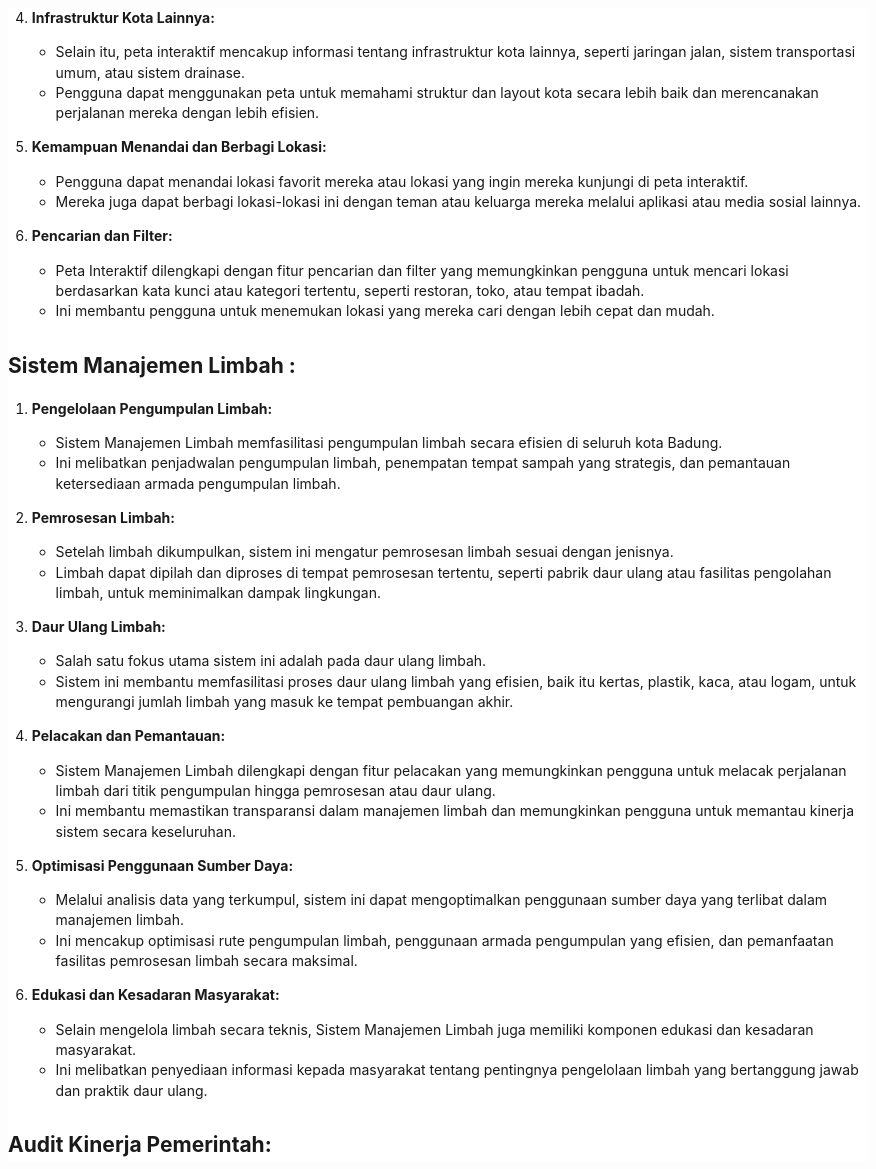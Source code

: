 4. **Infrastruktur Kota Lainnya:**
   - Selain itu, peta interaktif mencakup informasi tentang infrastruktur kota lainnya, seperti jaringan jalan, sistem transportasi umum, atau sistem drainase.
   - Pengguna dapat menggunakan peta untuk memahami struktur dan layout kota secara lebih baik dan merencanakan perjalanan mereka dengan lebih efisien.

5. **Kemampuan Menandai dan Berbagi Lokasi:**
   - Pengguna dapat menandai lokasi favorit mereka atau lokasi yang ingin mereka kunjungi di peta interaktif.
   - Mereka juga dapat berbagi lokasi-lokasi ini dengan teman atau keluarga mereka melalui aplikasi atau media sosial lainnya.

6. **Pencarian dan Filter:**
   - Peta Interaktif dilengkapi dengan fitur pencarian dan filter yang memungkinkan pengguna untuk mencari lokasi berdasarkan kata kunci atau kategori tertentu, seperti restoran, toko, atau tempat ibadah.
   - Ini membantu pengguna untuk menemukan lokasi yang mereka cari dengan lebih cepat dan mudah.

## Sistem Manajemen Limbah :

1. **Pengelolaan Pengumpulan Limbah:**
   - Sistem Manajemen Limbah memfasilitasi pengumpulan limbah secara efisien di seluruh kota Badung.
   - Ini melibatkan penjadwalan pengumpulan limbah, penempatan tempat sampah yang strategis, dan pemantauan ketersediaan armada pengumpulan limbah.

2. **Pemrosesan Limbah:**
   - Setelah limbah dikumpulkan, sistem ini mengatur pemrosesan limbah sesuai dengan jenisnya.
   - Limbah dapat dipilah dan diproses di tempat pemrosesan tertentu, seperti pabrik daur ulang atau fasilitas pengolahan limbah, untuk meminimalkan dampak lingkungan.

3. **Daur Ulang Limbah:**
   - Salah satu fokus utama sistem ini adalah pada daur ulang limbah.
   - Sistem ini membantu memfasilitasi proses daur ulang limbah yang efisien, baik itu kertas, plastik, kaca, atau logam, untuk mengurangi jumlah limbah yang masuk ke tempat pembuangan akhir.

4. **Pelacakan dan Pemantauan:**
   - Sistem Manajemen Limbah dilengkapi dengan fitur pelacakan yang memungkinkan pengguna untuk melacak perjalanan limbah dari titik pengumpulan hingga pemrosesan atau daur ulang.
   - Ini membantu memastikan transparansi dalam manajemen limbah dan memungkinkan pengguna untuk memantau kinerja sistem secara keseluruhan.

5. **Optimisasi Penggunaan Sumber Daya:**
   - Melalui analisis data yang terkumpul, sistem ini dapat mengoptimalkan penggunaan sumber daya yang terlibat dalam manajemen limbah.
   - Ini mencakup optimisasi rute pengumpulan limbah, penggunaan armada pengumpulan yang efisien, dan pemanfaatan fasilitas pemrosesan limbah secara maksimal.

6. **Edukasi dan Kesadaran Masyarakat:**
   - Selain mengelola limbah secara teknis, Sistem Manajemen Limbah juga memiliki komponen edukasi dan kesadaran masyarakat.
   - Ini melibatkan penyediaan informasi kepada masyarakat tentang pentingnya pengelolaan limbah yang bertanggung jawab dan praktik daur ulang.

## Audit Kinerja Pemerintah:
